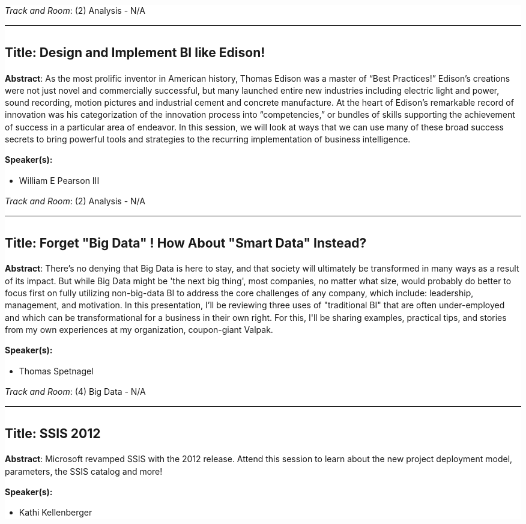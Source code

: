 *Track and Room*: (2) Analysis - N/A
 
----------------------------------------------------------------------------------- 
 
 
## Title: Design and Implement BI like Edison! 
 
**Abstract**:
As the most prolific inventor in American history, Thomas Edison was a master of “Best Practices!” Edison’s creations were not just novel and commercially successful, but many launched entire new industries including electric light and power, sound recording, motion pictures and industrial cement and concrete manufacture. At the heart of Edison’s remarkable record of innovation was his categorization of the innovation process into “competencies,” or bundles of skills supporting the achievement of success in a particular area of endeavor.  In this session, we will look at ways that we can use many of these broad success secrets to bring powerful tools and strategies to the recurring implementation of business intelligence.
 
**Speaker(s):**
- William E Pearson III
 
*Track and Room*: (2) Analysis - N/A
 
----------------------------------------------------------------------------------- 
 
 
## Title: Forget "Big Data" ! How About "Smart Data" Instead?
 
**Abstract**:
There’s no denying that Big Data is here to stay, and that society will ultimately be transformed in many ways as a result of its impact. But while Big Data might be 'the next big thing', most companies, no matter what size, would probably do better to focus first on fully utilizing non-big-data BI to address the core challenges of any company, which include: leadership, management, and motivation. In this presentation, I’ll be reviewing three uses of "traditional BI" that are often under-employed and which can be transformational for a business in their own right. For this, I'll be sharing examples, practical tips, and stories from my own experiences at my organization, coupon-giant Valpak.
 
**Speaker(s):**
- Thomas Spetnagel
 
*Track and Room*: (4) Big Data - N/A
 
----------------------------------------------------------------------------------- 
 
 
## Title: SSIS 2012
 
**Abstract**:
Microsoft revamped SSIS with the 2012 release. Attend this session to learn about the new project deployment model, parameters, the SSIS catalog and more!
 
**Speaker(s):**
- Kathi Kellenberger
 